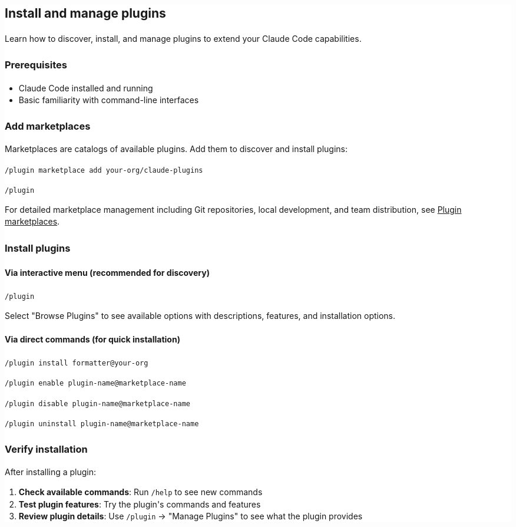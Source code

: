
## Install and manage plugins

Learn how to discover, install, and manage plugins to extend your Claude Code capabilities.

### Prerequisites

- Claude Code installed and running
- Basic familiarity with command-line interfaces

### Add marketplaces

Marketplaces are catalogs of available plugins. Add them to discover and install plugins:

```shell Add a marketplace theme={null}
/plugin marketplace add your-org/claude-plugins
```

```shell Browse available plugins theme={null}
/plugin
```

For detailed marketplace management including Git repositories, local development, and team distribution, see [Plugin marketplaces](/en/docs/claude-code/plugin-marketplaces).

### Install plugins

#### Via interactive menu (recommended for discovery)

```shell Open the plugin management interface theme={null}
/plugin
```

Select "Browse Plugins" to see available options with descriptions, features, and installation options.

#### Via direct commands (for quick installation)

```shell Install a specific plugin theme={null}
/plugin install formatter@your-org
```

```shell Enable a disabled plugin theme={null}
/plugin enable plugin-name@marketplace-name
```

```shell Disable without uninstalling theme={null}
/plugin disable plugin-name@marketplace-name
```

```shell Completely remove a plugin theme={null}
/plugin uninstall plugin-name@marketplace-name
```

### Verify installation

After installing a plugin:

1. **Check available commands**: Run `/help` to see new commands
2. **Test plugin features**: Try the plugin's commands and features
3. **Review plugin details**: Use `/plugin` → "Manage Plugins" to see what the plugin provides
